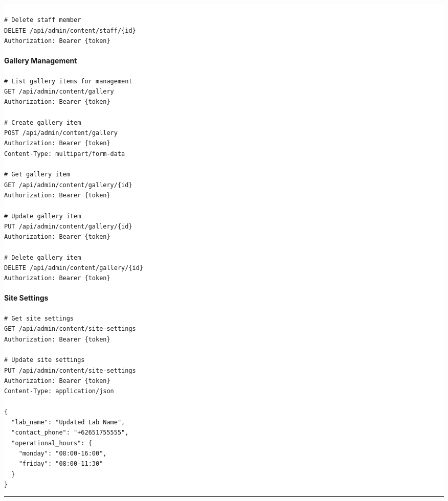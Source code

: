 ```http

# Delete staff member
DELETE /api/admin/content/staff/{id}
Authorization: Bearer {token}
```

#### Gallery Management
```http
# List gallery items for management
GET /api/admin/content/gallery
Authorization: Bearer {token}

# Create gallery item
POST /api/admin/content/gallery
Authorization: Bearer {token}
Content-Type: multipart/form-data

# Get gallery item
GET /api/admin/content/gallery/{id}
Authorization: Bearer {token}

# Update gallery item
PUT /api/admin/content/gallery/{id}
Authorization: Bearer {token}

# Delete gallery item
DELETE /api/admin/content/gallery/{id}
Authorization: Bearer {token}
```

#### Site Settings
```http
# Get site settings
GET /api/admin/content/site-settings
Authorization: Bearer {token}

# Update site settings
PUT /api/admin/content/site-settings
Authorization: Bearer {token}
Content-Type: application/json

{
  "lab_name": "Updated Lab Name",
  "contact_phone": "+62651755555",
  "operational_hours": {
    "monday": "08:00-16:00",
    "friday": "08:00-11:30"
  }
}
```

---
